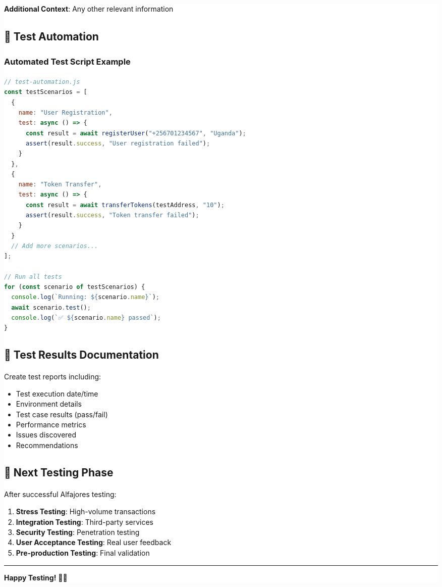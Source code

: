 **Additional Context**: Any other relevant information

## 🔄 Test Automation

### Automated Test Script Example
```javascript
// test-automation.js
const testScenarios = [
  {
    name: "User Registration",
    test: async () => {
      const result = await registerUser("+256701234567", "Uganda");
      assert(result.success, "User registration failed");
    }
  },
  {
    name: "Token Transfer",
    test: async () => {
      const result = await transferTokens(testAddress, "10");
      assert(result.success, "Token transfer failed");
    }
  }
  // Add more scenarios...
];

// Run all tests
for (const scenario of testScenarios) {
  console.log(`Running: ${scenario.name}`);
  await scenario.test();
  console.log(`✅ ${scenario.name} passed`);
}
```

## 📝 Test Results Documentation

Create test reports including:
- Test execution date/time
- Environment details
- Test case results (pass/fail)
- Performance metrics
- Issues discovered
- Recommendations

## 🚀 Next Testing Phase

After successful Alfajores testing:
1. **Stress Testing**: High-volume transactions
2. **Integration Testing**: Third-party services
3. **Security Testing**: Penetration testing
4. **User Acceptance Testing**: Real user feedback
5. **Pre-production Testing**: Final validation

---

**Happy Testing!** 🧪✨
